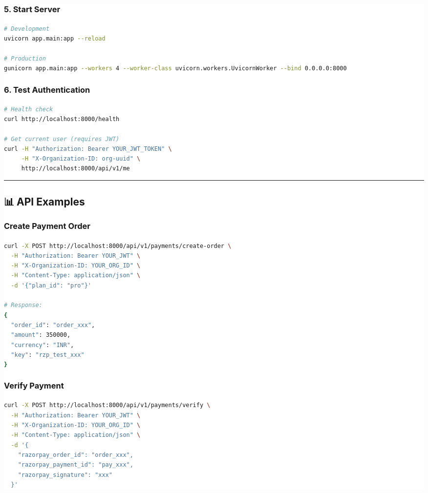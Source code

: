 ### 5. Start Server

```bash
# Development
uvicorn app.main:app --reload

# Production
gunicorn app.main:app --workers 4 --worker-class uvicorn.workers.UvicornWorker --bind 0.0.0.0:8000
```

### 6. Test Authentication

```bash
# Health check
curl http://localhost:8000/health

# Get current user (requires JWT)
curl -H "Authorization: Bearer YOUR_JWT_TOKEN" \
     -H "X-Organization-ID: org-uuid" \
     http://localhost:8000/api/v1/me
```

---

## 📊 API Examples

### Create Payment Order

```bash
curl -X POST http://localhost:8000/api/v1/payments/create-order \
  -H "Authorization: Bearer YOUR_JWT" \
  -H "X-Organization-ID: YOUR_ORG_ID" \
  -H "Content-Type: application/json" \
  -d '{"plan_id": "pro"}'

# Response:
{
  "order_id": "order_xxx",
  "amount": 350000,
  "currency": "INR",
  "key": "rzp_test_xxx"
}
```

### Verify Payment

```bash
curl -X POST http://localhost:8000/api/v1/payments/verify \
  -H "Authorization: Bearer YOUR_JWT" \
  -H "X-Organization-ID: YOUR_ORG_ID" \
  -H "Content-Type: application/json" \
  -d '{
    "razorpay_order_id": "order_xxx",
    "razorpay_payment_id": "pay_xxx",
    "razorpay_signature": "xxx"
  }'
```
